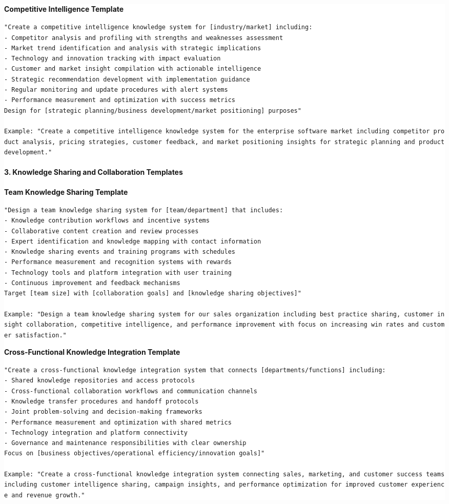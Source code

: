 **Competitive Intelligence Template**
```
"Create a competitive intelligence knowledge system for [industry/market] including:
- Competitor analysis and profiling with strengths and weaknesses assessment
- Market trend identification and analysis with strategic implications
- Technology and innovation tracking with impact evaluation
- Customer and market insight compilation with actionable intelligence
- Strategic recommendation development with implementation guidance
- Regular monitoring and update procedures with alert systems
- Performance measurement and optimization with success metrics
Design for [strategic planning/business development/market positioning] purposes"

Example: "Create a competitive intelligence knowledge system for the enterprise software market including competitor product analysis, pricing strategies, customer feedback, and market positioning insights for strategic planning and product development."
```

#### 3. Knowledge Sharing and Collaboration Templates

**Team Knowledge Sharing Template**
```
"Design a team knowledge sharing system for [team/department] that includes:
- Knowledge contribution workflows and incentive systems
- Collaborative content creation and review processes
- Expert identification and knowledge mapping with contact information
- Knowledge sharing events and training programs with schedules
- Performance measurement and recognition systems with rewards
- Technology tools and platform integration with user training
- Continuous improvement and feedback mechanisms
Target [team size] with [collaboration goals] and [knowledge sharing objectives]"

Example: "Design a team knowledge sharing system for our sales organization including best practice sharing, customer insight collaboration, competitive intelligence, and performance improvement with focus on increasing win rates and customer satisfaction."
```

**Cross-Functional Knowledge Integration Template**
```
"Create a cross-functional knowledge integration system that connects [departments/functions] including:
- Shared knowledge repositories and access protocols
- Cross-functional collaboration workflows and communication channels
- Knowledge transfer procedures and handoff protocols
- Joint problem-solving and decision-making frameworks
- Performance measurement and optimization with shared metrics
- Technology integration and platform connectivity
- Governance and maintenance responsibilities with clear ownership
Focus on [business objectives/operational efficiency/innovation goals]"

Example: "Create a cross-functional knowledge integration system connecting sales, marketing, and customer success teams including customer intelligence sharing, campaign insights, and performance optimization for improved customer experience and revenue growth."
```
